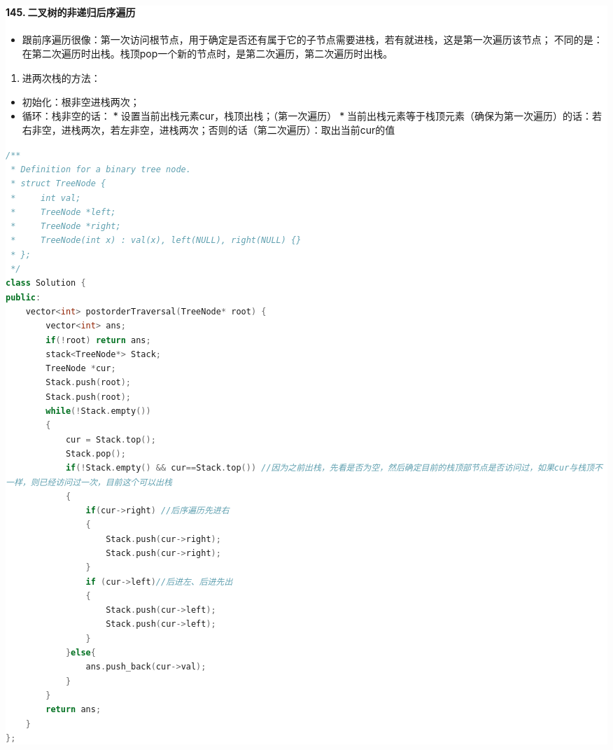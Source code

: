 #### 145. 二叉树的非递归后序遍历
* 跟前序遍历很像：第一次访问根节点，用于确定是否还有属于它的子节点需要进栈，若有就进栈，这是第一次遍历该节点；
不同的是：在第二次遍历时出栈。栈顶pop一个新的节点时，是第二次遍历，第二次遍历时出栈。

1. 进两次栈的方法：
* 初始化：根非空进栈两次；
* 循环：栈非空的话：
       * 设置当前出栈元素cur，栈顶出栈；（第一次遍历）
        *  当前出栈元素等于栈顶元素（确保为第一次遍历）的话：若右非空，进栈两次，若左非空，进栈两次；否则的话（第二次遍历）：取出当前cur的值

```c++
/**
 * Definition for a binary tree node.
 * struct TreeNode {
 *     int val;
 *     TreeNode *left;
 *     TreeNode *right;
 *     TreeNode(int x) : val(x), left(NULL), right(NULL) {}
 * };
 */
class Solution {
public:
    vector<int> postorderTraversal(TreeNode* root) {
        vector<int> ans;
        if(!root) return ans;     
        stack<TreeNode*> Stack;
        TreeNode *cur;
        Stack.push(root);
        Stack.push(root);
        while(!Stack.empty())
        {  
            cur = Stack.top();
            Stack.pop();
            if(!Stack.empty() && cur==Stack.top()) //因为之前出栈，先看是否为空，然后确定目前的栈顶部节点是否访问过，如果cur与栈顶不一样，则已经访问过一次，目前这个可以出栈
            {
                if(cur->right) //后序遍历先进右
                {
                    Stack.push(cur->right);
                    Stack.push(cur->right);
                }
                if (cur->left)//后进左、后进先出
                {
                    Stack.push(cur->left);
                    Stack.push(cur->left);
                }
            }else{
                ans.push_back(cur->val);
            } 
        }
        return ans;
    }
};
```
